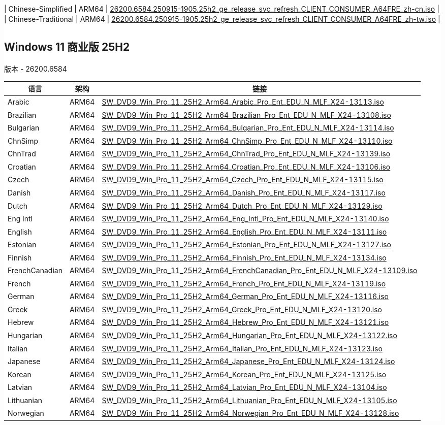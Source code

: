 | Chinese-Simplified | ARM64 | [26200.6584.250915-1905.25h2\_ge\_release\_svc\_refresh\_CLIENT\_CONSUMER\_A64FRE\_zh-cn.iso](https://software-static.download.prss.microsoft.com/dbazure/888969d5-f34g-4e03-ac9d-1f9786c66749/26200.6584.250915-1905.25h2_ge_release_svc_refresh_CLIENT_CONSUMER_A64FRE_zh-cn.iso) |
| Chinese-Traditional | ARM64 | [26200.6584.250915-1905.25h2\_ge\_release\_svc\_refresh\_CLIENT\_CONSUMER\_A64FRE\_zh-tw.iso](https://software-static.download.prss.microsoft.com/dbazure/888969d5-f34g-4e03-ac9d-1f9786c66749/26200.6584.250915-1905.25h2_ge_release_svc_refresh_CLIENT_CONSUMER_A64FRE_zh-tw.iso) |

## Windows 11 商业版 25H2

版本 - 26200.6584

| 语言 | 架构 | 链接 |
| --- | --- | --- |
| Arabic | ARM64 | [SW\_DVD9\_Win\_Pro\_11\_25H2\_Arm64\_Arabic\_Pro\_Ent\_EDU\_N\_MLF\_X24-13113.iso](https://drive.massgrave.dev/SW_DVD9_Win_Pro_11_25H2_Arm64_Arabic_Pro_Ent_EDU_N_MLF_X24-13113.iso) |
| Brazilian | ARM64 | [SW\_DVD9\_Win\_Pro\_11\_25H2\_Arm64\_Brazilian\_Pro\_Ent\_EDU\_N\_MLF\_X24-13108.iso](https://drive.massgrave.dev/SW_DVD9_Win_Pro_11_25H2_Arm64_Brazilian_Pro_Ent_EDU_N_MLF_X24-13108.iso) |
| Bulgarian | ARM64 | [SW\_DVD9\_Win\_Pro\_11\_25H2\_Arm64\_Bulgarian\_Pro\_Ent\_EDU\_N\_MLF\_X24-13114.iso](https://drive.massgrave.dev/SW_DVD9_Win_Pro_11_25H2_Arm64_Bulgarian_Pro_Ent_EDU_N_MLF_X24-13114.iso) |
| ChnSimp | ARM64 | [SW\_DVD9\_Win\_Pro\_11\_25H2\_Arm64\_ChnSimp\_Pro\_Ent\_EDU\_N\_MLF\_X24-13110.iso](https://drive.massgrave.dev/SW_DVD9_Win_Pro_11_25H2_Arm64_ChnSimp_Pro_Ent_EDU_N_MLF_X24-13110.iso) |
| ChnTrad | ARM64 | [SW\_DVD9\_Win\_Pro\_11\_25H2\_Arm64\_ChnTrad\_Pro\_Ent\_EDU\_N\_MLF\_X24-13139.iso](https://drive.massgrave.dev/SW_DVD9_Win_Pro_11_25H2_Arm64_ChnTrad_Pro_Ent_EDU_N_MLF_X24-13139.iso) |
| Croatian | ARM64 | [SW\_DVD9\_Win\_Pro\_11\_25H2\_Arm64\_Croatian\_Pro\_Ent\_EDU\_N\_MLF\_X24-13106.iso](https://drive.massgrave.dev/SW_DVD9_Win_Pro_11_25H2_Arm64_Croatian_Pro_Ent_EDU_N_MLF_X24-13106.iso) |
| Czech | ARM64 | [SW\_DVD9\_Win\_Pro\_11\_25H2\_Arm64\_Czech\_Pro\_Ent\_EDU\_N\_MLF\_X24-13115.iso](https://drive.massgrave.dev/SW_DVD9_Win_Pro_11_25H2_Arm64_Czech_Pro_Ent_EDU_N_MLF_X24-13115.iso) |
| Danish | ARM64 | [SW\_DVD9\_Win\_Pro\_11\_25H2\_Arm64\_Danish\_Pro\_Ent\_EDU\_N\_MLF\_X24-13117.iso](https://drive.massgrave.dev/SW_DVD9_Win_Pro_11_25H2_Arm64_Danish_Pro_Ent_EDU_N_MLF_X24-13117.iso) |
| Dutch | ARM64 | [SW\_DVD9\_Win\_Pro\_11\_25H2\_Arm64\_Dutch\_Pro\_Ent\_EDU\_N\_MLF\_X24-13129.iso](https://drive.massgrave.dev/SW_DVD9_Win_Pro_11_25H2_Arm64_Dutch_Pro_Ent_EDU_N_MLF_X24-13129.iso) |
| Eng Intl | ARM64 | [SW\_DVD9\_Win\_Pro\_11\_25H2\_Arm64\_Eng\_Intl\_Pro\_Ent\_EDU\_N\_MLF\_X24-13140.iso](https://drive.massgrave.dev/SW_DVD9_Win_Pro_11_25H2_Arm64_Eng_Intl_Pro_Ent_EDU_N_MLF_X24-13140.iso) |
| English | ARM64 | [SW\_DVD9\_Win\_Pro\_11\_25H2\_Arm64\_English\_Pro\_Ent\_EDU\_N\_MLF\_X24-13111.iso](https://drive.massgrave.dev/SW_DVD9_Win_Pro_11_25H2_Arm64_English_Pro_Ent_EDU_N_MLF_X24-13111.iso) |
| Estonian | ARM64 | [SW\_DVD9\_Win\_Pro\_11\_25H2\_Arm64\_Estonian\_Pro\_Ent\_EDU\_N\_MLF\_X24-13127.iso](https://drive.massgrave.dev/SW_DVD9_Win_Pro_11_25H2_Arm64_Estonian_Pro_Ent_EDU_N_MLF_X24-13127.iso) |
| Finnish | ARM64 | [SW\_DVD9\_Win\_Pro\_11\_25H2\_Arm64\_Finnish\_Pro\_Ent\_EDU\_N\_MLF\_X24-13134.iso](https://drive.massgrave.dev/SW_DVD9_Win_Pro_11_25H2_Arm64_Finnish_Pro_Ent_EDU_N_MLF_X24-13134.iso) |
| FrenchCanadian | ARM64 | [SW\_DVD9\_Win\_Pro\_11\_25H2\_Arm64\_FrenchCanadian\_Pro\_Ent\_EDU\_N\_MLF\_X24-13109.iso](https://drive.massgrave.dev/SW_DVD9_Win_Pro_11_25H2_Arm64_FrenchCanadian_Pro_Ent_EDU_N_MLF_X24-13109.iso) |
| French | ARM64 | [SW\_DVD9\_Win\_Pro\_11\_25H2\_Arm64\_French\_Pro\_Ent\_EDU\_N\_MLF\_X24-13119.iso](https://drive.massgrave.dev/SW_DVD9_Win_Pro_11_25H2_Arm64_French_Pro_Ent_EDU_N_MLF_X24-13119.iso) |
| German | ARM64 | [SW\_DVD9\_Win\_Pro\_11\_25H2\_Arm64\_German\_Pro\_Ent\_EDU\_N\_MLF\_X24-13116.iso](https://drive.massgrave.dev/SW_DVD9_Win_Pro_11_25H2_Arm64_German_Pro_Ent_EDU_N_MLF_X24-13116.iso) |
| Greek | ARM64 | [SW\_DVD9\_Win\_Pro\_11\_25H2\_Arm64\_Greek\_Pro\_Ent\_EDU\_N\_MLF\_X24-13120.iso](https://drive.massgrave.dev/SW_DVD9_Win_Pro_11_25H2_Arm64_Greek_Pro_Ent_EDU_N_MLF_X24-13120.iso) |
| Hebrew | ARM64 | [SW\_DVD9\_Win\_Pro\_11\_25H2\_Arm64\_Hebrew\_Pro\_Ent\_EDU\_N\_MLF\_X24-13121.iso](https://drive.massgrave.dev/SW_DVD9_Win_Pro_11_25H2_Arm64_Hebrew_Pro_Ent_EDU_N_MLF_X24-13121.iso) |
| Hungarian | ARM64 | [SW\_DVD9\_Win\_Pro\_11\_25H2\_Arm64\_Hungarian\_Pro\_Ent\_EDU\_N\_MLF\_X24-13122.iso](https://drive.massgrave.dev/SW_DVD9_Win_Pro_11_25H2_Arm64_Hungarian_Pro_Ent_EDU_N_MLF_X24-13122.iso) |
| Italian | ARM64 | [SW\_DVD9\_Win\_Pro\_11\_25H2\_Arm64\_Italian\_Pro\_Ent\_EDU\_N\_MLF\_X24-13123.iso](https://drive.massgrave.dev/SW_DVD9_Win_Pro_11_25H2_Arm64_Italian_Pro_Ent_EDU_N_MLF_X24-13123.iso) |
| Japanese | ARM64 | [SW\_DVD9\_Win\_Pro\_11\_25H2\_Arm64\_Japanese\_Pro\_Ent\_EDU\_N\_MLF\_X24-13124.iso](https://drive.massgrave.dev/SW_DVD9_Win_Pro_11_25H2_Arm64_Japanese_Pro_Ent_EDU_N_MLF_X24-13124.iso) |
| Korean | ARM64 | [SW\_DVD9\_Win\_Pro\_11\_25H2\_Arm64\_Korean\_Pro\_Ent\_EDU\_N\_MLF\_X24-13125.iso](https://drive.massgrave.dev/SW_DVD9_Win_Pro_11_25H2_Arm64_Korean_Pro_Ent_EDU_N_MLF_X24-13125.iso) |
| Latvian | ARM64 | [SW\_DVD9\_Win\_Pro\_11\_25H2\_Arm64\_Latvian\_Pro\_Ent\_EDU\_N\_MLF\_X24-13104.iso](https://drive.massgrave.dev/SW_DVD9_Win_Pro_11_25H2_Arm64_Latvian_Pro_Ent_EDU_N_MLF_X24-13104.iso) |
| Lithuanian | ARM64 | [SW\_DVD9\_Win\_Pro\_11\_25H2\_Arm64\_Lithuanian\_Pro\_Ent\_EDU\_N\_MLF\_X24-13105.iso](https://drive.massgrave.dev/SW_DVD9_Win_Pro_11_25H2_Arm64_Lithuanian_Pro_Ent_EDU_N_MLF_X24-13105.iso) |
| Norwegian | ARM64 | [SW\_DVD9\_Win\_Pro\_11\_25H2\_Arm64\_Norwegian\_Pro\_Ent\_EDU\_N\_MLF\_X24-13128.iso](https://drive.massgrave.dev/SW_DVD9_Win_Pro_11_25H2_Arm64_Norwegian_Pro_Ent_EDU_N_MLF_X24-13128.iso) |
